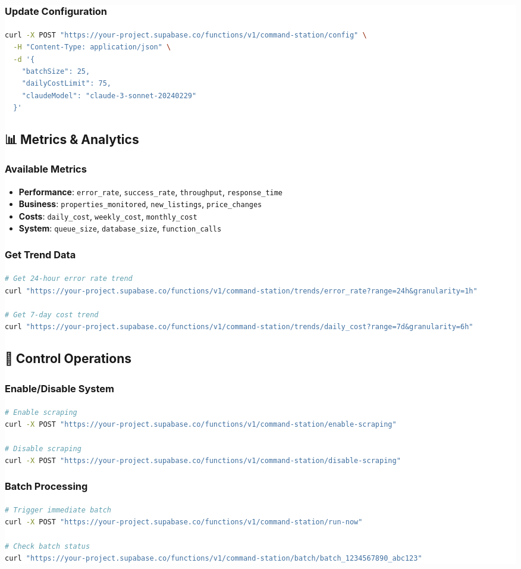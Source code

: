 ```json
```

### Update Configuration

```bash
curl -X POST "https://your-project.supabase.co/functions/v1/command-station/config" \
  -H "Content-Type: application/json" \
  -d '{
    "batchSize": 25,
    "dailyCostLimit": 75,
    "claudeModel": "claude-3-sonnet-20240229"
  }'
```

## 📊 Metrics & Analytics

### Available Metrics

- **Performance**: `error_rate`, `success_rate`, `throughput`, `response_time`
- **Business**: `properties_monitored`, `new_listings`, `price_changes`
- **Costs**: `daily_cost`, `weekly_cost`, `monthly_cost`
- **System**: `queue_size`, `database_size`, `function_calls`

### Get Trend Data

```bash
# Get 24-hour error rate trend
curl "https://your-project.supabase.co/functions/v1/command-station/trends/error_rate?range=24h&granularity=1h"

# Get 7-day cost trend
curl "https://your-project.supabase.co/functions/v1/command-station/trends/daily_cost?range=7d&granularity=6h"
```

## 🚨 Control Operations

### Enable/Disable System

```bash
# Enable scraping
curl -X POST "https://your-project.supabase.co/functions/v1/command-station/enable-scraping"

# Disable scraping
curl -X POST "https://your-project.supabase.co/functions/v1/command-station/disable-scraping"
```

### Batch Processing

```bash
# Trigger immediate batch
curl -X POST "https://your-project.supabase.co/functions/v1/command-station/run-now"

# Check batch status
curl "https://your-project.supabase.co/functions/v1/command-station/batch/batch_1234567890_abc123"
```
